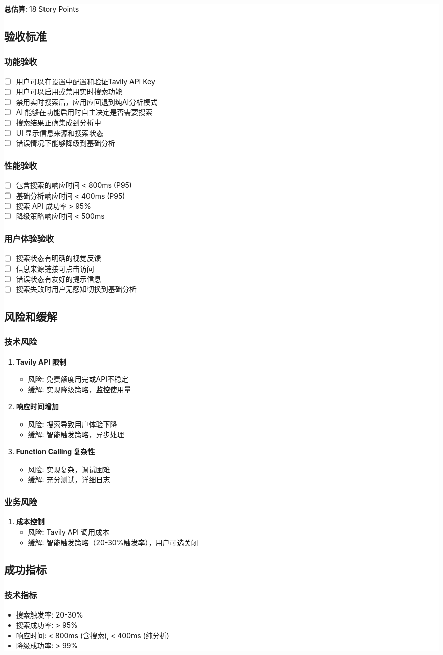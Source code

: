 **总估算**: 18 Story Points

## 验收标准

### 功能验收
- [ ] 用户可以在设置中配置和验证Tavily API Key
- [ ] 用户可以启用或禁用实时搜索功能
- [ ] 禁用实时搜索后，应用应回退到纯AI分析模式
- [ ] AI 能够在功能启用时自主决定是否需要搜索
- [ ] 搜索结果正确集成到分析中
- [ ] UI 显示信息来源和搜索状态
- [ ] 错误情况下能够降级到基础分析

### 性能验收
- [ ] 包含搜索的响应时间 < 800ms (P95)
- [ ] 基础分析响应时间 < 400ms (P95)
- [ ] 搜索 API 成功率 > 95%
- [ ] 降级策略响应时间 < 500ms

### 用户体验验收
- [ ] 搜索状态有明确的视觉反馈
- [ ] 信息来源链接可点击访问
- [ ] 错误状态有友好的提示信息
- [ ] 搜索失败时用户无感知切换到基础分析

## 风险和缓解

### 技术风险
1. **Tavily API 限制**
   - 风险: 免费额度用完或API不稳定
   - 缓解: 实现降级策略，监控使用量

2. **响应时间增加**
   - 风险: 搜索导致用户体验下降
   - 缓解: 智能触发策略，异步处理

3. **Function Calling 复杂性**
   - 风险: 实现复杂，调试困难
   - 缓解: 充分测试，详细日志

### 业务风险
1. **成本控制**
   - 风险: Tavily API 调用成本
   - 缓解: 智能触发策略（20-30%触发率），用户可选关闭

## 成功指标

### 技术指标
- 搜索触发率: 20-30%
- 搜索成功率: > 95%
- 响应时间: < 800ms (含搜索), < 400ms (纯分析)
- 降级成功率: > 99%
